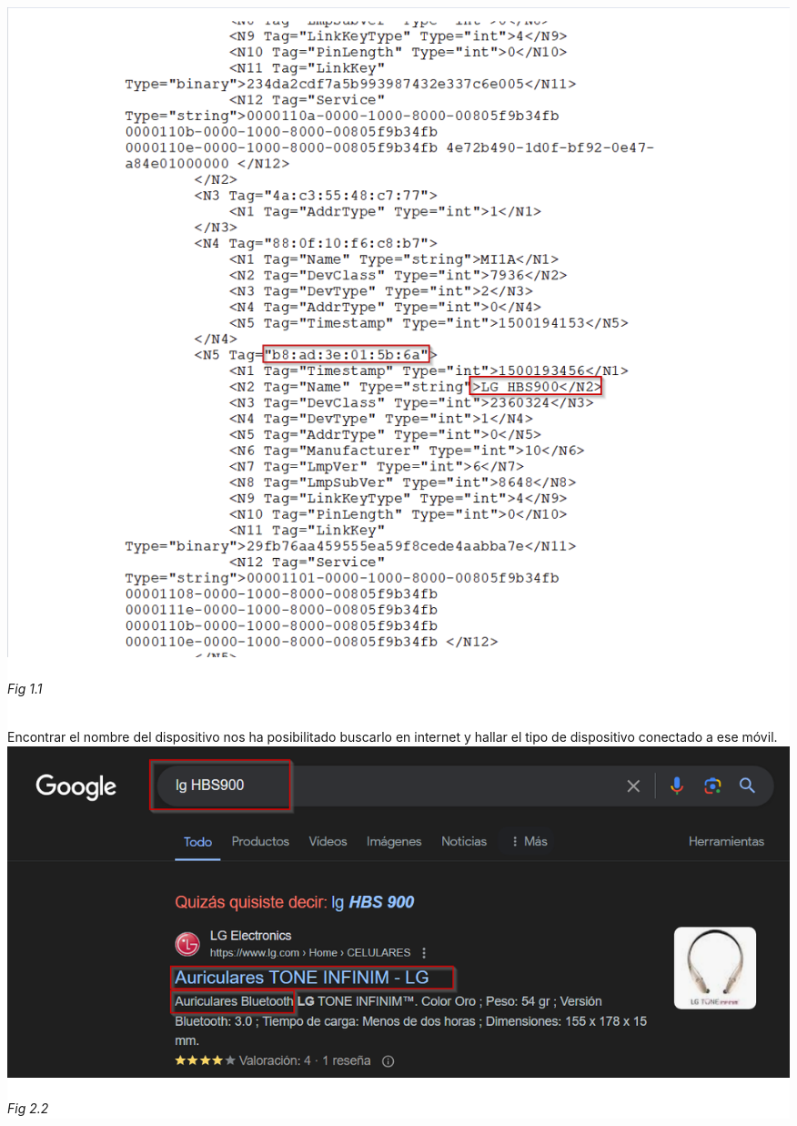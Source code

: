 ![bluetooth-mac-cascos](./img/bluetooth-bt_config.png)
###### Fig 1.1

Encontrar el nombre del dispositivo nos ha posibilitado buscarlo en internet y hallar el tipo de dispositivo conectado a ese móvil.
![cascos-bluetooth](./img/cascos-bluetooth.png)
###### Fig 2.2
